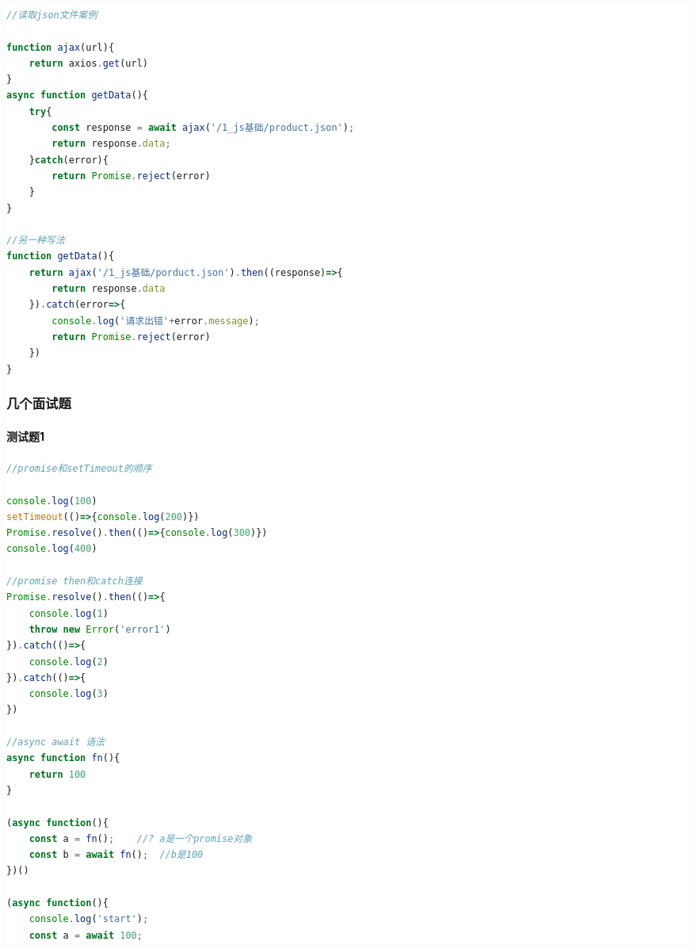 

```js
//读取json文件案例

function ajax(url){
    return axios.get(url)
}
async function getData(){
    try{
        const response = await ajax('/1_js基础/product.json');
        return response.data;
    }catch(error){
        return Promise.reject(error)
    }
}

//另一种写法
function getData(){
    return ajax('/1_js基础/porduct.json').then((response)=>{
        return response.data
    }).catch(error=>{
        console.log('请求出错'+error.message);
        return Promise.reject(error)
    })
}
```





### 几个面试题

#### 测试题1

```js
//promise和setTimeout的顺序

console.log(100)
setTimeout(()=>{console.log(200)})
Promise.resolve().then(()=>{console.log(300)})
console.log(400)

//promise then和catch连接
Promise.resolve().then(()=>{
    console.log(1)
    throw new Error('error1')
}).catch(()=>{
    console.log(2)
}).catch(()=>{
    console.log(3)
})

//async await 语法
async function fn(){
    return 100
}

(async function(){
    const a = fn();    //? a是一个promise对象
    const b = await fn();  //b是100
})()

(async function(){
    console.log('start');
    const a = await 100;
```
